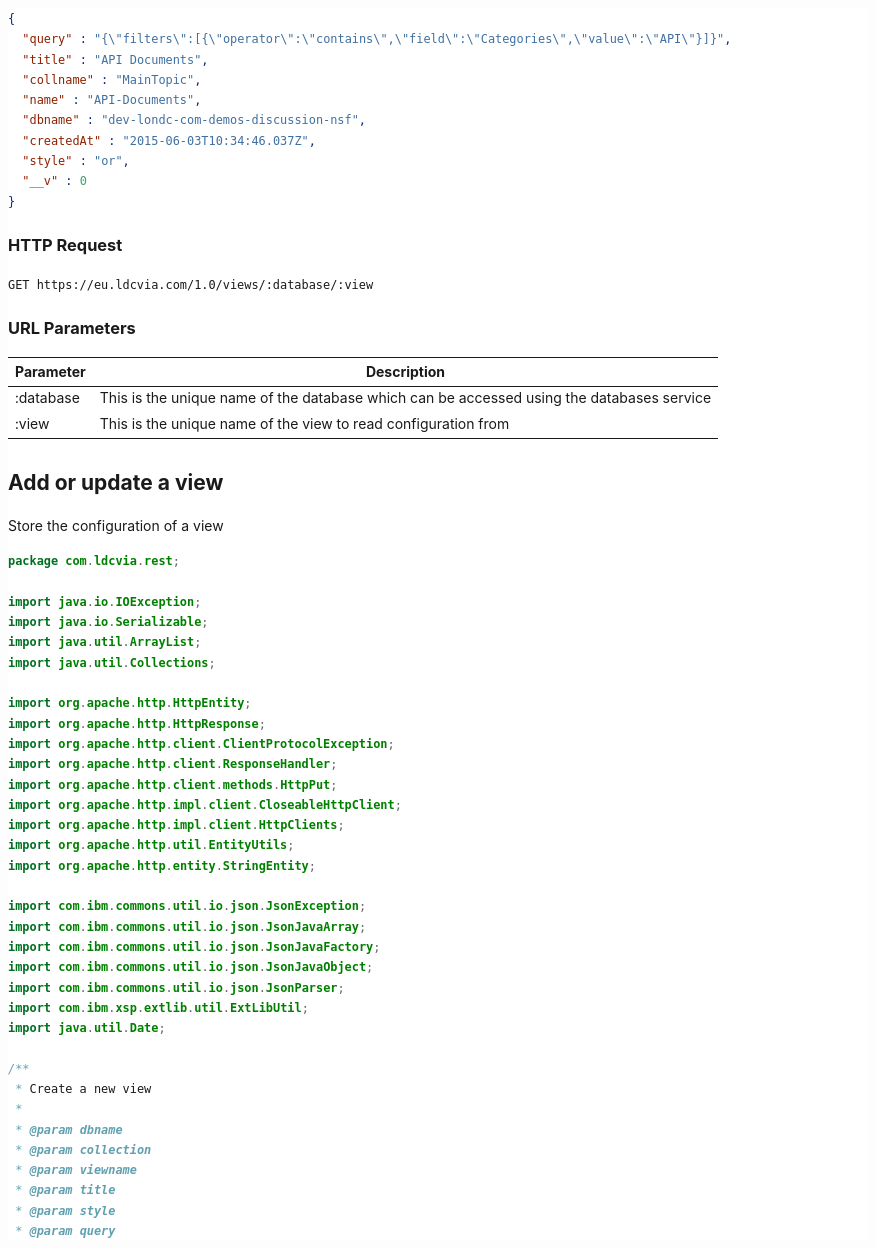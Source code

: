 ```json
{
  "query" : "{\"filters\":[{\"operator\":\"contains\",\"field\":\"Categories\",\"value\":\"API\"}]}",
  "title" : "API Documents",
  "collname" : "MainTopic",
  "name" : "API-Documents",
  "dbname" : "dev-londc-com-demos-discussion-nsf",
  "createdAt" : "2015-06-03T10:34:46.037Z",
  "style" : "or",
  "__v" : 0
}
```

### HTTP Request

`GET https://eu.ldcvia.com/1.0/views/:database/:view`

### URL Parameters

Parameter | Description
--------- | -----------
:database | This is the unique name of the database which can be accessed using the databases service
:view | This is the unique name of the view to read configuration from


## Add or update a view
Store the configuration of a view

```java
package com.ldcvia.rest;

import java.io.IOException;
import java.io.Serializable;
import java.util.ArrayList;
import java.util.Collections;

import org.apache.http.HttpEntity;
import org.apache.http.HttpResponse;
import org.apache.http.client.ClientProtocolException;
import org.apache.http.client.ResponseHandler;
import org.apache.http.client.methods.HttpPut;
import org.apache.http.impl.client.CloseableHttpClient;
import org.apache.http.impl.client.HttpClients;
import org.apache.http.util.EntityUtils;
import org.apache.http.entity.StringEntity;

import com.ibm.commons.util.io.json.JsonException;
import com.ibm.commons.util.io.json.JsonJavaArray;
import com.ibm.commons.util.io.json.JsonJavaFactory;
import com.ibm.commons.util.io.json.JsonJavaObject;
import com.ibm.commons.util.io.json.JsonParser;
import com.ibm.xsp.extlib.util.ExtLibUtil;
import java.util.Date;

/**
 * Create a new view
 *  
 * @param dbname
 * @param collection
 * @param viewname
 * @param title
 * @param style
 * @param query
```